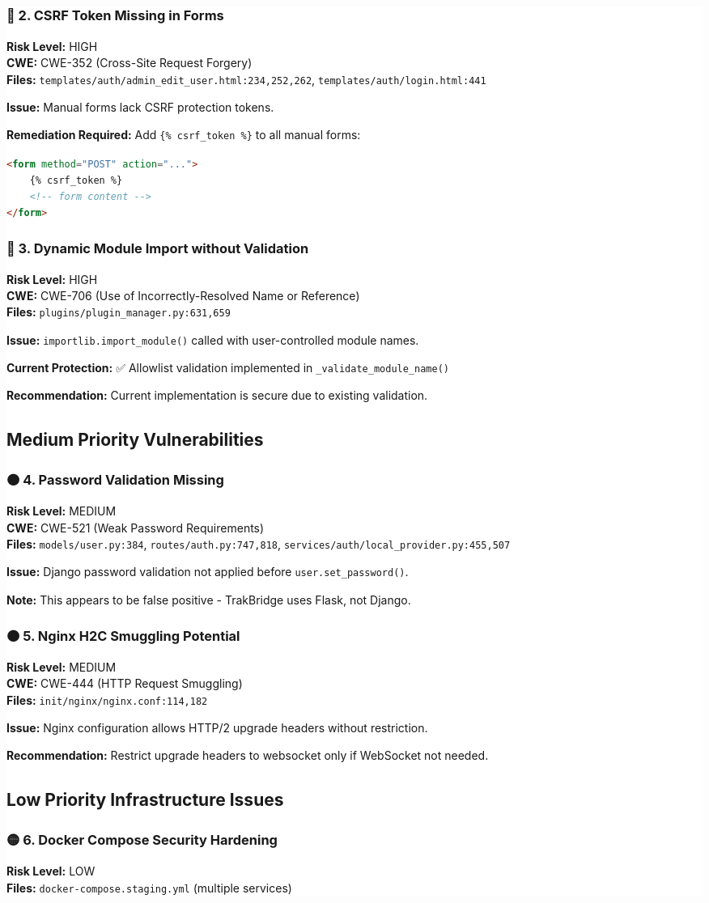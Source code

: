 ### 🔴 2. CSRF Token Missing in Forms  
**Risk Level:** HIGH  
**CWE:** CWE-352 (Cross-Site Request Forgery)  
**Files:** `templates/auth/admin_edit_user.html:234,252,262`, `templates/auth/login.html:441`

**Issue:** Manual forms lack CSRF protection tokens.

**Remediation Required:**
Add `{% csrf_token %}` to all manual forms:
```html
<form method="POST" action="...">
    {% csrf_token %}
    <!-- form content -->
</form>
```

### 🔴 3. Dynamic Module Import without Validation
**Risk Level:** HIGH  
**CWE:** CWE-706 (Use of Incorrectly-Resolved Name or Reference)  
**Files:** `plugins/plugin_manager.py:631,659`

**Issue:** `importlib.import_module()` called with user-controlled module names.

**Current Protection:** ✅ Allowlist validation implemented in `_validate_module_name()`

**Recommendation:** Current implementation is secure due to existing validation.

## Medium Priority Vulnerabilities

### 🟠 4. Password Validation Missing
**Risk Level:** MEDIUM  
**CWE:** CWE-521 (Weak Password Requirements)  
**Files:** `models/user.py:384`, `routes/auth.py:747,818`, `services/auth/local_provider.py:455,507`

**Issue:** Django password validation not applied before `user.set_password()`.

**Note:** This appears to be false positive - TrakBridge uses Flask, not Django.

### 🟠 5. Nginx H2C Smuggling Potential
**Risk Level:** MEDIUM  
**CWE:** CWE-444 (HTTP Request Smuggling)  
**Files:** `init/nginx/nginx.conf:114,182`

**Issue:** Nginx configuration allows HTTP/2 upgrade headers without restriction.

**Recommendation:** Restrict upgrade headers to websocket only if WebSocket not needed.

## Low Priority Infrastructure Issues

### 🟡 6. Docker Compose Security Hardening
**Risk Level:** LOW  
**Files:** `docker-compose.staging.yml` (multiple services)
